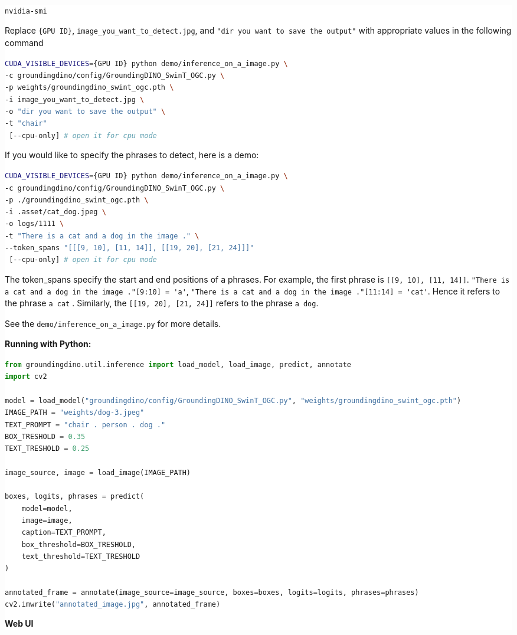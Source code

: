 ```bash
nvidia-smi
```
Replace `{GPU ID}`, `image_you_want_to_detect.jpg`, and `"dir you want to save the output"` with appropriate values in the following command
```bash
CUDA_VISIBLE_DEVICES={GPU ID} python demo/inference_on_a_image.py \
-c groundingdino/config/GroundingDINO_SwinT_OGC.py \
-p weights/groundingdino_swint_ogc.pth \
-i image_you_want_to_detect.jpg \
-o "dir you want to save the output" \
-t "chair"
 [--cpu-only] # open it for cpu mode
```

If you would like to specify the phrases to detect, here is a demo:
```bash
CUDA_VISIBLE_DEVICES={GPU ID} python demo/inference_on_a_image.py \
-c groundingdino/config/GroundingDINO_SwinT_OGC.py \
-p ./groundingdino_swint_ogc.pth \
-i .asset/cat_dog.jpeg \
-o logs/1111 \
-t "There is a cat and a dog in the image ." \
--token_spans "[[[9, 10], [11, 14]], [[19, 20], [21, 24]]]"
 [--cpu-only] # open it for cpu mode
```
The token_spans specify the start and end positions of a phrases. For example, the first phrase is `[[9, 10], [11, 14]]`. `"There is a cat and a dog in the image ."[9:10] = 'a'`, `"There is a cat and a dog in the image ."[11:14] = 'cat'`. Hence it refers to the phrase `a cat` . Similarly, the `[[19, 20], [21, 24]]` refers to the phrase `a dog`.

See the `demo/inference_on_a_image.py` for more details.

**Running with Python:**

```python
from groundingdino.util.inference import load_model, load_image, predict, annotate
import cv2

model = load_model("groundingdino/config/GroundingDINO_SwinT_OGC.py", "weights/groundingdino_swint_ogc.pth")
IMAGE_PATH = "weights/dog-3.jpeg"
TEXT_PROMPT = "chair . person . dog ."
BOX_TRESHOLD = 0.35
TEXT_TRESHOLD = 0.25

image_source, image = load_image(IMAGE_PATH)

boxes, logits, phrases = predict(
    model=model,
    image=image,
    caption=TEXT_PROMPT,
    box_threshold=BOX_TRESHOLD,
    text_threshold=TEXT_TRESHOLD
)

annotated_frame = annotate(image_source=image_source, boxes=boxes, logits=logits, phrases=phrases)
cv2.imwrite("annotated_image.jpg", annotated_frame)
```
**Web UI**
